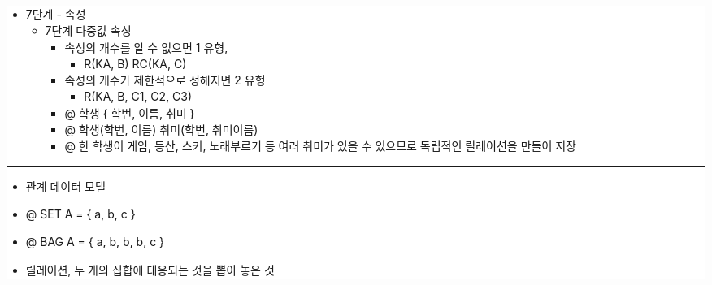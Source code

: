 - 7단계 - 속성
  - 7단계 다중값 속성
    - 속성의 개수를 알 수 없으면 1 유형,
      - R(KA, B) RC(KA, C)
    - 속성의 개수가 제한적으로 정해지면 2 유형
      - R(KA, B, C1, C2, C3)
    - @ 학생 { 학번, 이름, 취미 }
    - @ 학생(학번, 이름) 취미(학번, 취미이름)
    - @ 한 학생이 게임, 등산, 스키, 노래부르기 등 여러 취미가 있을 수 있으므로 독립적인 릴레이션을 만들어 저장

---

- 관계 데이터 모델

- @ SET A = { a, b, c }
- @ BAG A = { a, b, b, b, c }
- 릴레이션, 두 개의 집합에 대응되는 것을 뽑아 놓은 것
